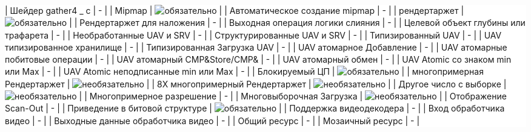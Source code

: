 | Шейдер gather4 \_ c | \- |
| Mipmap | ![обязательно](images/letter-r.jpg) |
| Автоматическое создание mipmap | \- |
| рендертаржет | ![обязательно](images/letter-r.jpg) |
| Рендертаржет для наложения | \- |
| Выходная операция логики слияния | \- |
| Целевой объект глубины или трафарета | \- |
| Необработанные UAV и SRV | \- |
| Структурированные UAV и SRV | \- |
| Типизированный UAV | \- |
| UAV типизированное хранилище | \- |
| Типизированная Загрузка UAV | \- |
| UAV атомарное Добавление | \- |
| UAV атомарные побитовые операции | \- |
| UAV атомарный CMP&Store/CMP& | \- |
| UAV атомарный обмен | \- |
| UAV Atomic со знаком min или Max | \- |
| UAV Atomic неподписанные min или Max | \- |
| Блокируемый ЦП | ![обязательно](images/letter-r.jpg) |
| многопримерная Рендертаржет | ![необязательно](images/letter-o.jpg) |
| 8X многопримерный Рендертаржет | ![необязательно](images/letter-o.jpg) |
| Другое число с выборке | ![необязательно](images/letter-o.jpg) |
| Многопримерное разрешение | \- |
| Многовыборочная Загрузка | ![необязательно](images/letter-o.jpg) |
| Отображение Scan-Out | \- |
| Приведение в битовой структуре | ![обязательно](images/letter-r.jpg) |
| Поддержка видеодекодера | \- |
| Вход обработчика видео | \- |
| Выходные данные обработчика видео | \- |
| Общий ресурс | \- |
| Мозаичный ресурс | \- |
